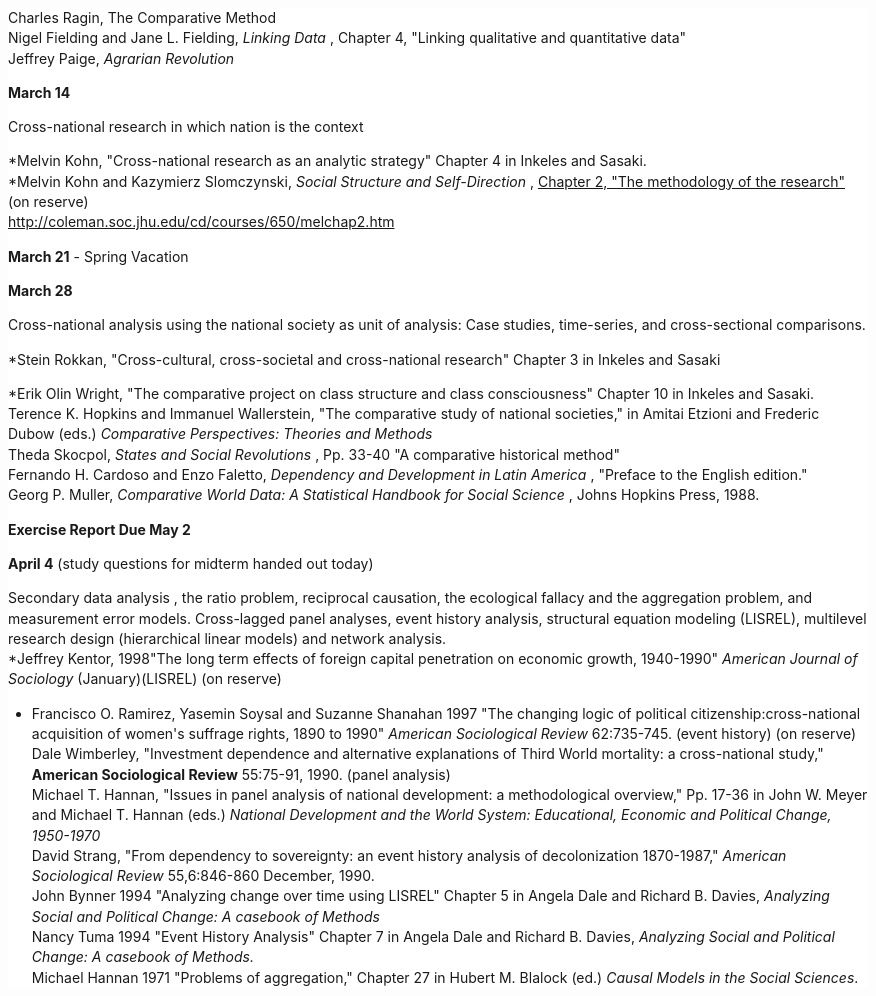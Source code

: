 Charles Ragin, The Comparative Method  
Nigel Fielding and Jane L. Fielding, _Linking Data_ , Chapter 4, "Linking
qualitative and quantitative data"  
Jeffrey Paige, _Agrarian Revolution_

**March 14**

Cross-national research in which nation is the context

*Melvin Kohn, "Cross-national research as an analytic strategy" Chapter 4 in Inkeles and Sasaki.   
*Melvin Kohn and Kazymierz Slomczynski, _Social Structure and Self-Direction_ , [Chapter 2, "The methodology of the research"](cd/courses/650/melchap2.htm)[ ](cd/courses/650/melchap2.htm)(on reserve)   
http://coleman.soc.jhu.edu/cd/courses/650/melchap2.htm  


**March 21** \- Spring Vacation

**March 28**

Cross-national analysis using the national society as unit of analysis: Case
studies, time-series, and cross-sectional comparisons.

*Stein Rokkan, "Cross-cultural, cross-societal and cross-national research" Chapter 3 in Inkeles and Sasaki

*Erik Olin Wright, "The comparative project on class structure and class consciousness" Chapter 10 in Inkeles and Sasaki.   
Terence K. Hopkins and Immanuel Wallerstein, "The comparative study of
national societies," in Amitai Etzioni and Frederic Dubow (eds.) _Comparative
Perspectives: Theories and Methods_  
Theda Skocpol, _States and Social Revolutions_ , Pp. 33-40 "A comparative
historical method"  
Fernando H. Cardoso and Enzo Faletto, _Dependency and Development in Latin
America_ , "Preface to the English edition."  
Georg P. Muller, _Comparative World Data: A Statistical Handbook for Social
Science_ , Johns Hopkins Press, 1988.  
    


**Exercise Report Due May 2**

**April 4** (study questions for midterm handed out today)

Secondary data analysis , the ratio problem, reciprocal causation, the
ecological fallacy and the aggregation problem, and measurement error models.
Cross-lagged panel analyses, event history analysis, structural equation
modeling (LISREL), multilevel research design (hierarchical linear models) and
network analysis.  
*Jeffrey Kentor, 1998"The long term effects of foreign capital penetration on economic growth, 1940-1990" _American Journal of Sociology_ (January)(LISREL) (on reserve)   
* Francisco O. Ramirez, Yasemin Soysal and Suzanne Shanahan 1997 "The changing logic of political citizenship:cross-national acquisition of women's suffrage rights, 1890 to 1990" _American Sociological Review_ 62:735-745. (event history) (on reserve)   
Dale Wimberley, "Investment dependence and alternative explanations of Third
World mortality: a cross-national study," __American Sociological Review__
55:75-91, 1990. (panel analysis)  
Michael T. Hannan, "Issues in panel analysis of national development: a
methodological overview," Pp. 17-36 in John W. Meyer and Michael T. Hannan
(eds.) _National Development and the World System: Educational, Economic and
Political Change, 1950-1970_  
David Strang, "From dependency to sovereignty: an event history analysis of
decolonization 1870-1987," _American Sociological Review_ 55,6:846-860
December, 1990.  
John Bynner 1994 "Analyzing change over time using LISREL" Chapter 5 in Angela
Dale and Richard B. Davies, _Analyzing Social and Political Change: A casebook
of Methods_  
Nancy Tuma 1994 "Event History Analysis" Chapter 7 in Angela Dale and Richard
B. Davies, _Analyzing Social and Political Change: A casebook of Methods._  
Michael Hannan 1971 "Problems of aggregation," Chapter 27 in Hubert M. Blalock
(ed.) _Causal Models in the Social Sciences_.  